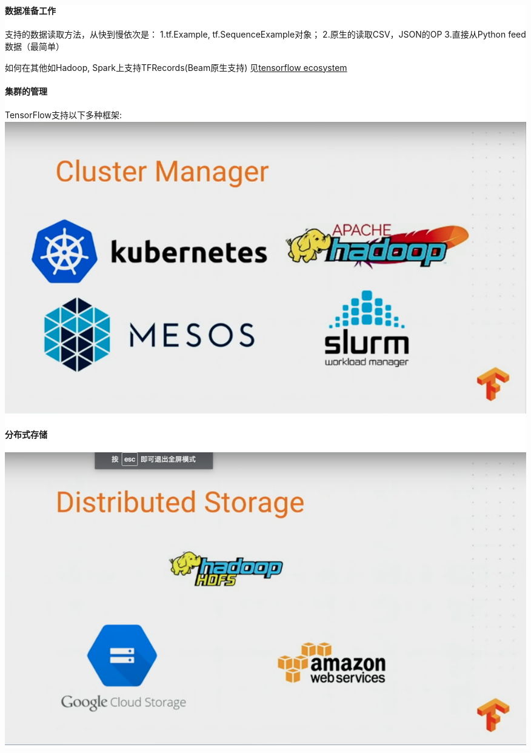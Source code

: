 #### 数据准备工作

支持的数据读取方法，从快到慢依次是：
 1.tf.Example, tf.SequenceExample对象；
 2.原生的读取CSV，JSON的OP
 3.直接从Python feed数据（最简单）

如何在其他如Hadoop, Spark上支持TFRecords(Beam原生支持) 见[tensorflow ecosystem](github.com/tensorflow/ecosystem)

#### 集群的管理
TensorFlow支持以下多种框架:
![](./images/infoq/tensorflow-add-56.png)

#### 分布式存储
![](./images/infoq/tensorflow-add-57.png)